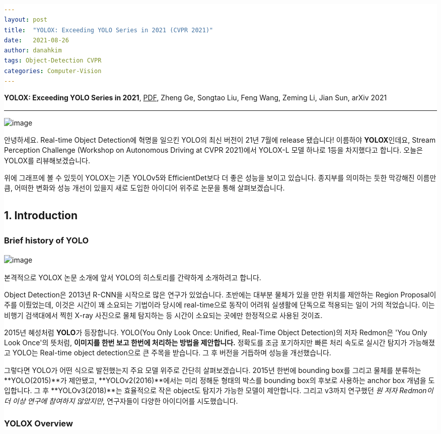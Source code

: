 ```yaml
---
layout: post
title:  "YOLOX: Exceeding YOLO Series in 2021 (CVPR 2021)"
date:   2021-08-26
author: danahkim
tags: Object-Detection CVPR
categories: Computer-Vision
---
```




**YOLOX: Exceeding YOLO Series in 2021**, [PDF](https://arxiv.org/abs/2107.08430), Zheng Ge, Songtao Liu, Feng Wang, Zeming Li, Jian Sun, arXiv 2021

------



![image](https://user-images.githubusercontent.com/62828866/130320478-f9098a97-1bcb-445c-ae0b-e32a2430012a.png)

  

안녕하세요. Real-time Object Detection에 혁명을 일으킨 YOLO의 최신 버전이 21년 7월에 release 됐습니다! 이름하야 **YOLOX**인데요, Stream Perception Challenge (Workshop on Autonomous Driving at CVPR 2021)에서 YOLOX-L 모델 하나로 1등을 차지했다고 합니다. 오늘은 YOLOX를 리뷰해보겠습니다.

위에 그래프에 볼 수 있듯이 YOLOX는 기존 YOLOv5와 EfficientDet보다 더 좋은 성능을 보이고 있습니다. 종지부를 의미하는 듯한 막강해진 이름만큼, 어떠한 변화와 성능 개선이 있을지 새로 도입한 아이디어 위주로 논문을 통해 살펴보겠습니다.


## 1. Introduction

### Brief history of YOLO

![image](https://user-images.githubusercontent.com/62828866/131353784-0840ed10-5f5a-4b8f-9c32-c219b6d4f0c7.png)



본격적으로 YOLOX 논문 소개에 앞서 YOLO의 히스토리를 간략하게 소개하려고 합니다.

Object Detection은 2013년 R-CNN을 시작으로 많은 연구가 있었습니다. 초반에는 대부분 물체가 있을 만한 위치를 제안하는 Region Proposal이 주를 이뤘었는데, 이것은 시간이 꽤 소요되는 기법이라 당시에 real-time으로 동작이 어려워 실생활에 단독으로 적용되는 일이 거의 적었습니다. 이는 비행기 검색대에서 찍힌 X-ray 사진으로 물체 탐지하는 등 시간이 소요되는 곳에만 한정적으로 사용된 것이죠.

2015년 혜성처럼 **YOLO**가 등장합니다. YOLO(You Only Look Once: Unified, Real-Time Object Detection)의 저자 Redmon은 'You Only Look Once'의 뜻처럼, **이미지를 한번 보고 한번에 처리하는 방법을 제안합니다.** 정확도를 조금 포기하지만 빠른 처리 속도로 실시간 탐지가 가능해졌고 YOLO는 Real-time object detection으로 큰 주목을 받습니다. 그 후 버전을 거듭하며 성능을 개선했습니다.

그렇다면 YOLO가 어떤 식으로 발전했는지 주요 모델 위주로 간단히 살펴보겠습니다. 2015년 한번에 bounding box를 그리고 물체를 분류하는 **YOLO(2015)**가 제안됐고, **YOLOv2(2016)**에서는 미리 정해둔 형태의 박스를 bounding box의 후보로 사용하는 anchor box 개념을 도입합니다. 그 후 **YOLOv3(2018)**는 효율적으로 작은 object도 탐지가 가능한 모델이 제안합니다. 그리고 v3까지 연구했던 *원 저자 Redmon이 더 이상 연구에 참여하지 않았지만*, 연구자들이 다양한 아이디어를 시도했습니다.

### YOLOX Overview
